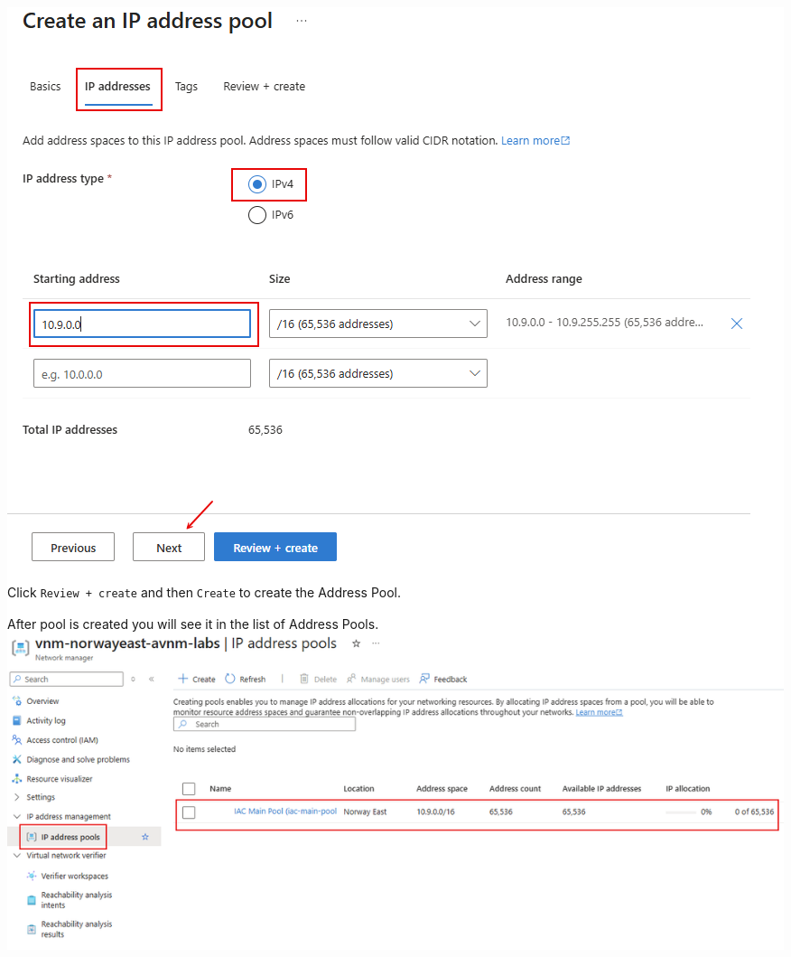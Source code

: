 ![Create Address Pool form](../../assets/images/lab-02/create-address-pool-2.png)

Click `Review + create` and then `Create` to create the Address Pool.

After pool is created you will see it in the list of Address Pools.
![Address Pool list](../../assets/images/lab-02/create-address-pool-3.png)
